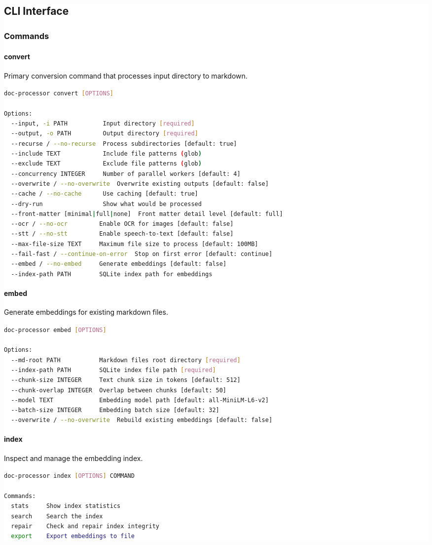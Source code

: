 ## CLI Interface

### Commands

#### convert
Primary conversion command that processes input directory to markdown.

```bash
doc-processor convert [OPTIONS]

Options:
  --input, -i PATH          Input directory [required]
  --output, -o PATH         Output directory [required]
  --recurse / --no-recurse  Process subdirectories [default: true]
  --include TEXT            Include file patterns (glob)
  --exclude TEXT            Exclude file patterns (glob)
  --concurrency INTEGER     Number of parallel workers [default: 4]
  --overwrite / --no-overwrite  Overwrite existing outputs [default: false]
  --cache / --no-cache      Use caching [default: true]
  --dry-run                 Show what would be processed
  --front-matter [minimal|full|none]  Front matter detail level [default: full]
  --ocr / --no-ocr         Enable OCR for images [default: false]
  --stt / --no-stt         Enable speech-to-text [default: false]
  --max-file-size TEXT     Maximum file size to process [default: 100MB]
  --fail-fast / --continue-on-error  Stop on first error [default: continue]
  --embed / --no-embed     Generate embeddings [default: false]
  --index-path PATH        SQLite index path for embeddings
```

#### embed
Generate embeddings for existing markdown files.

```bash
doc-processor embed [OPTIONS]

Options:
  --md-root PATH           Markdown files root directory [required]
  --index-path PATH        SQLite index file path [required]
  --chunk-size INTEGER     Text chunk size in tokens [default: 512]
  --chunk-overlap INTEGER  Overlap between chunks [default: 50]
  --model TEXT             Embedding model path [default: all-MiniLM-L6-v2]
  --batch-size INTEGER     Embedding batch size [default: 32]
  --overwrite / --no-overwrite  Rebuild existing embeddings [default: false]
```

#### index
Inspect and manage the embedding index.

```bash
doc-processor index [OPTIONS] COMMAND

Commands:
  stats     Show index statistics
  search    Search the index
  repair    Check and repair index integrity
  export    Export embeddings to file
```
